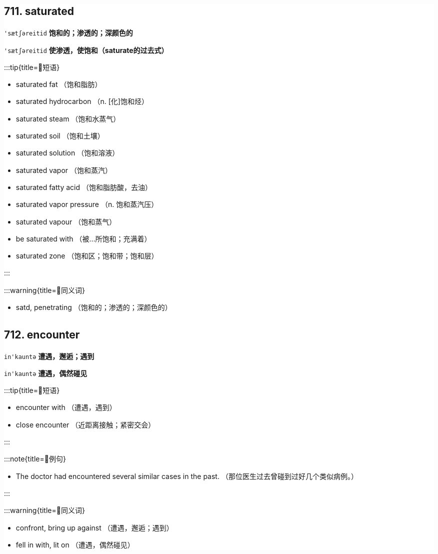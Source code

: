 
## 711. saturated

`'sætʃəreitid`  **饱和的；渗透的；深颜色的**

`'sætʃəreitid`  **使渗透，使饱和（saturate的过去式）**

:::tip{title=🤩短语}

- saturated fat （饱和脂肪）

- saturated hydrocarbon （n. [化]饱和烃）

- saturated steam （饱和水蒸气）

- saturated soil （饱和土壤）

- saturated solution （饱和溶液）

- saturated vapor （饱和蒸汽）

- saturated fatty acid （饱和脂肪酸，去油）

- saturated vapor pressure （n. 饱和蒸汽压）

- saturated vapour （饱和蒸气）

- be saturated with （被…所饱和；充满着）

- saturated zone （饱和区；饱和带；饱和层）

:::

:::warning{title=🤔同义词}

- satd, penetrating （饱和的；渗透的；深颜色的）


## 712. encounter

`in'kauntə`  **遭遇，邂逅；遇到**

`in'kauntə`  **遭遇，偶然碰见**

:::tip{title=🤩短语}

- encounter with （遭遇，遇到）

- close encounter （近距离接触；紧密交会）

:::

:::note{title=🎤例句}

- The doctor had encountered several similar cases in the past. （那位医生过去曾碰到过好几个类似病例。）

:::

:::warning{title=🤔同义词}

- confront, bring up against （遭遇，邂逅；遇到）

- fell in with, lit on （遭遇，偶然碰见）
